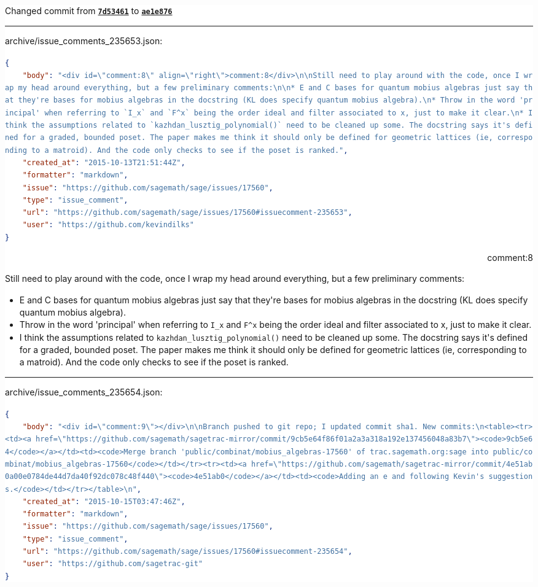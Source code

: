 Changed commit from **[`7d53461`](https://github.com/sagemath/sagetrac-mirror/commit/7d534612a521d26d7f040f955bfcbfcc02487453)** to **[`ae1e876`](https://github.com/sagemath/sagetrac-mirror/commit/ae1e87689785a4b5e3ab96c2081c896bda3a151d)**



---

archive/issue_comments_235653.json:
```json
{
    "body": "<div id=\"comment:8\" align=\"right\">comment:8</div>\n\nStill need to play around with the code, once I wrap my head around everything, but a few preliminary comments:\n\n* E and C bases for quantum mobius algebras just say that they're bases for mobius algebras in the docstring (KL does specify quantum mobius algebra).\n* Throw in the word 'principal' when referring to `I_x` and `F^x` being the order ideal and filter associated to x, just to make it clear.\n* I think the assumptions related to `kazhdan_lusztig_polynomial()` need to be cleaned up some. The docstring says it's defined for a graded, bounded poset. The paper makes me think it should only be defined for geometric lattices (ie, corresponding to a matroid). And the code only checks to see if the poset is ranked.",
    "created_at": "2015-10-13T21:51:44Z",
    "formatter": "markdown",
    "issue": "https://github.com/sagemath/sage/issues/17560",
    "type": "issue_comment",
    "url": "https://github.com/sagemath/sage/issues/17560#issuecomment-235653",
    "user": "https://github.com/kevindilks"
}
```

<div id="comment:8" align="right">comment:8</div>

Still need to play around with the code, once I wrap my head around everything, but a few preliminary comments:

* E and C bases for quantum mobius algebras just say that they're bases for mobius algebras in the docstring (KL does specify quantum mobius algebra).
* Throw in the word 'principal' when referring to `I_x` and `F^x` being the order ideal and filter associated to x, just to make it clear.
* I think the assumptions related to `kazhdan_lusztig_polynomial()` need to be cleaned up some. The docstring says it's defined for a graded, bounded poset. The paper makes me think it should only be defined for geometric lattices (ie, corresponding to a matroid). And the code only checks to see if the poset is ranked.



---

archive/issue_comments_235654.json:
```json
{
    "body": "<div id=\"comment:9\"></div>\n\nBranch pushed to git repo; I updated commit sha1. New commits:\n<table><tr><td><a href=\"https://github.com/sagemath/sagetrac-mirror/commit/9cb5e64f86f01a2a3a318a192e137456048a83b7\"><code>9cb5e64</code></a></td><td><code>Merge branch 'public/combinat/mobius_algebras-17560' of trac.sagemath.org:sage into public/combinat/mobius_algebras-17560</code></td></tr><tr><td><a href=\"https://github.com/sagemath/sagetrac-mirror/commit/4e51ab0a00e0784de44d7da40f92dc078c48f440\"><code>4e51ab0</code></a></td><td><code>Adding an e and following Kevin's suggestions.</code></td></tr></table>\n",
    "created_at": "2015-10-15T03:47:46Z",
    "formatter": "markdown",
    "issue": "https://github.com/sagemath/sage/issues/17560",
    "type": "issue_comment",
    "url": "https://github.com/sagemath/sage/issues/17560#issuecomment-235654",
    "user": "https://github.com/sagetrac-git"
}
```
